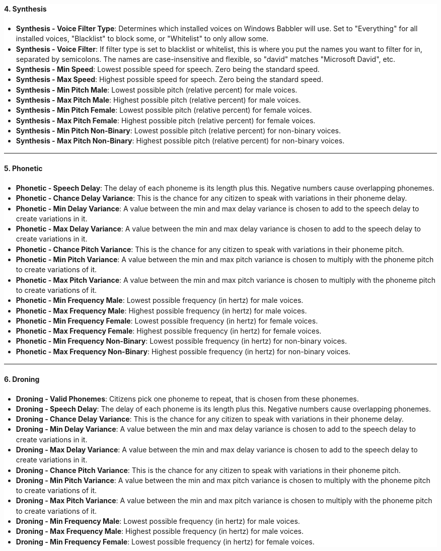 #### 4. Synthesis
- **Synthesis - Voice Filter Type**: Determines which installed voices on Windows Babbler will use. Set to "Everything" for all installed voices, "Blacklist" to block some, or "Whitelist" to only allow some.
- **Synthesis - Voice Filter**: If filter type is set to blacklist or whitelist, this is where you put the names you want to filter for in, separated by semicolons. The names are case-insensitive and flexible, so "david" matches "Microsoft David", etc.
- **Synthesis - Min Speed**: Lowest possible speed for speech. Zero being the standard speed.
- **Synthesis - Max Speed**: Highest possible speed for speech. Zero being the standard speed.
- **Synthesis - Min Pitch Male**: Lowest possible pitch (relative percent) for male voices.
- **Synthesis - Max Pitch Male**: Highest possible pitch (relative percent) for male voices.
- **Synthesis - Min Pitch Female**: Lowest possible pitch (relative percent) for female voices.
- **Synthesis - Max Pitch Female**: Highest possible pitch (relative percent) for female voices.
- **Synthesis - Min Pitch Non-Binary**: Lowest possible pitch (relative percent) for non-binary voices.
- **Synthesis - Max Pitch Non-Binary**: Highest possible pitch (relative percent) for non-binary voices.
---
#### 5. Phonetic
- **Phonetic - Speech Delay**: The delay of each phoneme is its length plus this. Negative numbers cause overlapping phonemes.
- **Phonetic - Chance Delay Variance**: This is the chance for any citizen to speak with variations in their phoneme delay.
- **Phonetic - Min Delay Variance**: A value between the min and max delay variance is chosen to add to the speech delay to create variations in it.
- **Phonetic - Max Delay Variance**: A value between the min and max delay variance is chosen to add to the speech delay to create variations in it.
- **Phonetic - Chance Pitch Variance**: This is the chance for any citizen to speak with variations in their phoneme pitch.
- **Phonetic - Min Pitch Variance**: A value between the min and max pitch variance is chosen to multiply with the phoneme pitch to create variations of it.
- **Phonetic - Max Pitch Variance**: A value between the min and max pitch variance is chosen to multiply with the phoneme pitch to create variations of it.
- **Phonetic - Min Frequency Male**: Lowest possible frequency (in hertz) for male voices.
- **Phonetic - Max Frequency Male**: Highest possible frequency (in hertz) for male voices.
- **Phonetic - Min Frequency Female**: Lowest possible frequency (in hertz) for female voices.
- **Phonetic - Max Frequency Female**: Highest possible frequency (in hertz) for female voices.
- **Phonetic - Min Frequency Non-Binary**: Lowest possible frequency (in hertz) for non-binary voices.
- **Phonetic - Max Frequency Non-Binary**: Highest possible frequency (in hertz) for non-binary voices.
---
#### 6. Droning
- **Droning - Valid Phonemes**: Citizens pick one phoneme to repeat, that is chosen from these phonemes.
- **Droning - Speech Delay**: The delay of each phoneme is its length plus this. Negative numbers cause overlapping phonemes.
- **Droning - Chance Delay Variance**: This is the chance for any citizen to speak with variations in their phoneme delay.
- **Droning - Min Delay Variance**: A value between the min and max delay variance is chosen to add to the speech delay to create variations in it.
- **Droning - Max Delay Variance**: A value between the min and max delay variance is chosen to add to the speech delay to create variations in it.
- **Droning - Chance Pitch Variance**: This is the chance for any citizen to speak with variations in their phoneme pitch.
- **Droning - Min Pitch Variance**: A value between the min and max pitch variance is chosen to multiply with the phoneme pitch to create variations of it.
- **Droning - Max Pitch Variance**: A value between the min and max pitch variance is chosen to multiply with the phoneme pitch to create variations of it.
- **Droning - Min Frequency Male**: Lowest possible frequency (in hertz) for male voices.
- **Droning - Max Frequency Male**: Highest possible frequency (in hertz) for male voices.
- **Droning - Min Frequency Female**: Lowest possible frequency (in hertz) for female voices.